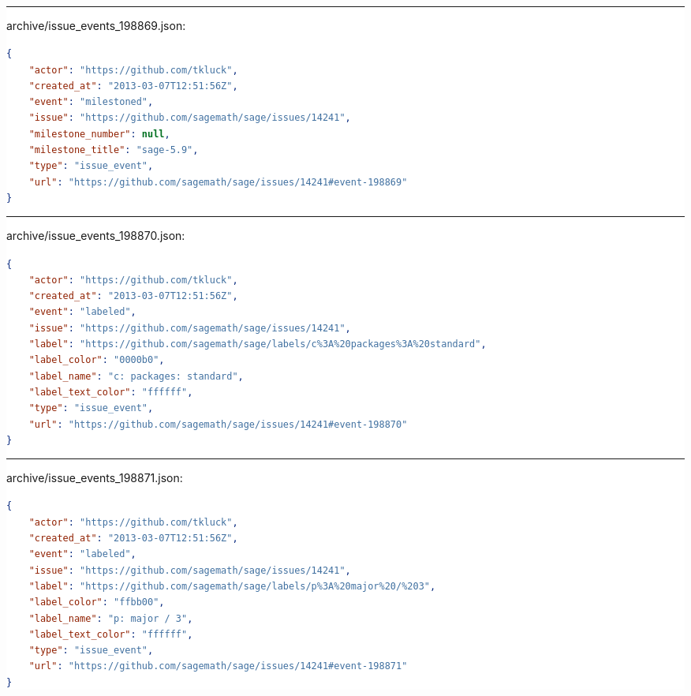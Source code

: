 
---

archive/issue_events_198869.json:
```json
{
    "actor": "https://github.com/tkluck",
    "created_at": "2013-03-07T12:51:56Z",
    "event": "milestoned",
    "issue": "https://github.com/sagemath/sage/issues/14241",
    "milestone_number": null,
    "milestone_title": "sage-5.9",
    "type": "issue_event",
    "url": "https://github.com/sagemath/sage/issues/14241#event-198869"
}
```



---

archive/issue_events_198870.json:
```json
{
    "actor": "https://github.com/tkluck",
    "created_at": "2013-03-07T12:51:56Z",
    "event": "labeled",
    "issue": "https://github.com/sagemath/sage/issues/14241",
    "label": "https://github.com/sagemath/sage/labels/c%3A%20packages%3A%20standard",
    "label_color": "0000b0",
    "label_name": "c: packages: standard",
    "label_text_color": "ffffff",
    "type": "issue_event",
    "url": "https://github.com/sagemath/sage/issues/14241#event-198870"
}
```



---

archive/issue_events_198871.json:
```json
{
    "actor": "https://github.com/tkluck",
    "created_at": "2013-03-07T12:51:56Z",
    "event": "labeled",
    "issue": "https://github.com/sagemath/sage/issues/14241",
    "label": "https://github.com/sagemath/sage/labels/p%3A%20major%20/%203",
    "label_color": "ffbb00",
    "label_name": "p: major / 3",
    "label_text_color": "ffffff",
    "type": "issue_event",
    "url": "https://github.com/sagemath/sage/issues/14241#event-198871"
}
```
